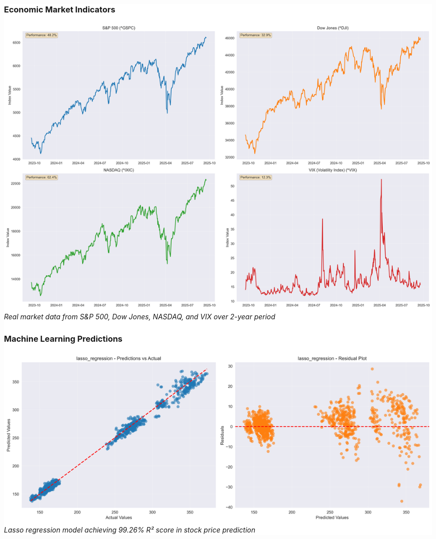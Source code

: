 ### Economic Market Indicators
![Economic Indicators](economic_indicators.png)
*Real market data from S&P 500, Dow Jones, NASDAQ, and VIX over 2-year period*

### Machine Learning Predictions
![Price Predictions](price_predictions.png)
*Lasso regression model achieving 99.26% R² score in stock price prediction*
